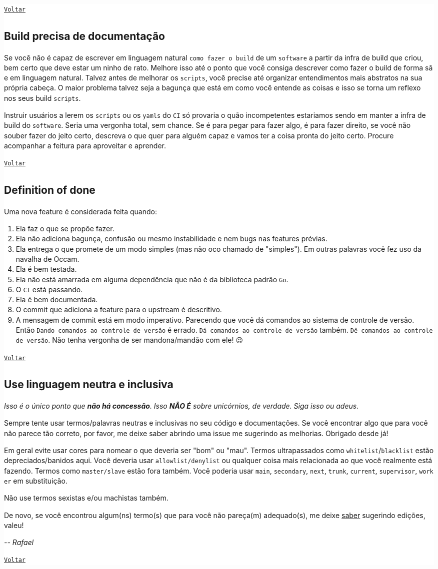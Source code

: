 [`Voltar`](#tópicos)

## Build precisa de documentação

Se você não é capaz de escrever em linguagem natural `como fazer o build` de um `software` a
partir da infra de build que criou, bem certo que deve estar um ninho de rato. Melhore isso
até o ponto que você consiga descrever como fazer o build de forma sã e em linguagem natural.
Talvez antes de melhorar os `scripts`, você precise até organizar entendimentos mais abstratos
na sua própria cabeça. O maior problema talvez seja a bagunça que está em como você entende
as coisas e isso se torna um reflexo nos seus build `scripts`.

Instruir usuários a lerem os `scripts` ou os `yamls` do `CI` só provaria o quão incompetentes
estariamos sendo em manter a infra de build do `software`. Seria uma vergonha total, sem
chance. Se é para pegar para fazer algo, é para fazer direito, se você não souber fazer do
jeito certo, descreva o que quer para alguém capaz e vamos ter a coisa pronta do jeito certo.
Procure acompanhar a feitura para aproveitar e aprender.

[`Voltar`](#tópicos)

## Definition of done

Uma nova feature é considerada feita quando:

1. Ela faz o que se propõe fazer.
2. Ela não adiciona bagunça, confusão ou mesmo instabilidade e nem bugs nas features prévias.
3. Ela entrega o que promete de um modo simples (mas não oco chamado de "simples"). Em outras
palavras você fez uso da navalha de Occam.
4. Ela é bem testada.
5. Ela não está amarrada em alguma dependência que não é da biblioteca padrão `Go`.
6. O `CI` está passando.
7. Ela é bem documentada.
8. O commit que adiciona a feature para o upstream é descritivo.
9. A mensagem de commit está em modo imperativo. Parecendo que você dá comandos ao sistema
de controle de versão. Então `Dando comandos ao controle de versão` é errado. `Dá comandos
ao controle de versão` também. `Dê comandos ao controle de versão`. Não tenha vergonha de
ser mandona/mandão com ele! :wink:

[`Voltar`](#tópicos)

## Use linguagem neutra e inclusiva

*Isso é o único ponto que **não há concessão**. Isso **NÃO É** sobre unicórnios, de verdade.
Siga isso ou adeus.*

Sempre tente usar termos/palavras neutras e inclusivas no seu código e documentações. Se você
encontrar algo que para você não parece tão correto, por favor, me deixe saber abrindo uma
issue me sugerindo as melhorias. Obrigado desde já!

Em geral evite usar cores para nomear o que deveria ser "bom" ou "mau". Termos ultrapassados
como `whitelist`/`blacklist` estão depreciados/banidos aqui. Você deveria usar `allowlist/denylist`
ou qualquer coisa mais relacionada ao que você realmente está fazendo. Termos como `master/slave`
estão fora também. Você poderia usar `main`, `secondary`, `next`, `trunk`, `current`, `supervisor`,
`worker` em substituição.

Não use termos sexistas e/ou machistas também.

De novo, se você encontrou algum(ns) termo(s) que para você não pareça(m) adequado(s), me deixe
[saber](https://github.com/rafael-santiago/eutherpe/issues) sugerindo edições, valeu!

*-- Rafael*

[`Voltar`](#tópicos)
